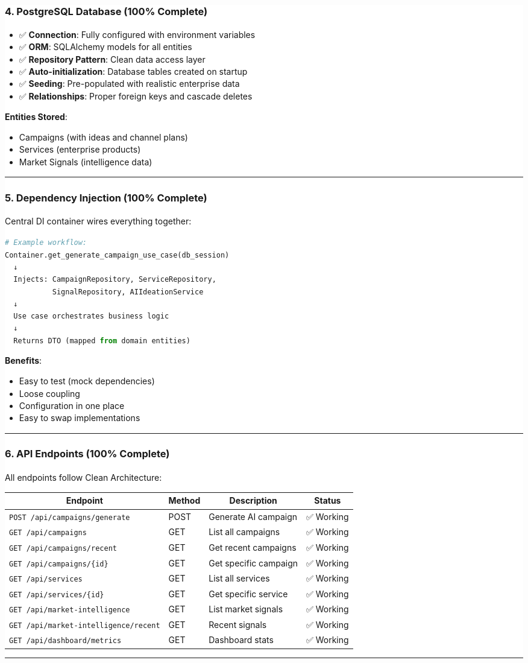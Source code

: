 
### **4. PostgreSQL Database (100% Complete)**

- ✅ **Connection**: Fully configured with environment variables
- ✅ **ORM**: SQLAlchemy models for all entities
- ✅ **Repository Pattern**: Clean data access layer
- ✅ **Auto-initialization**: Database tables created on startup
- ✅ **Seeding**: Pre-populated with realistic enterprise data
- ✅ **Relationships**: Proper foreign keys and cascade deletes

**Entities Stored**:
- Campaigns (with ideas and channel plans)
- Services (enterprise products)
- Market Signals (intelligence data)

---

### **5. Dependency Injection (100% Complete)**

Central DI container wires everything together:

```python
# Example workflow:
Container.get_generate_campaign_use_case(db_session)
  ↓
  Injects: CampaignRepository, ServiceRepository,  
           SignalRepository, AIIdeationService
  ↓
  Use case orchestrates business logic
  ↓
  Returns DTO (mapped from domain entities)
```

**Benefits**:
- Easy to test (mock dependencies)
- Loose coupling
- Configuration in one place
- Easy to swap implementations

---

### **6. API Endpoints (100% Complete)**

All endpoints follow Clean Architecture:

| Endpoint | Method | Description | Status |
|----------|--------|-------------|--------|
| `POST /api/campaigns/generate` | POST | Generate AI campaign | ✅ Working |
| `GET /api/campaigns` | GET | List all campaigns | ✅ Working |
| `GET /api/campaigns/recent` | GET | Get recent campaigns | ✅ Working |
| `GET /api/campaigns/{id}` | GET | Get specific campaign | ✅ Working |
| `GET /api/services` | GET | List all services | ✅ Working |
| `GET /api/services/{id}` | GET | Get specific service | ✅ Working |
| `GET /api/market-intelligence` | GET | List market signals | ✅ Working |
| `GET /api/market-intelligence/recent` | GET | Recent signals | ✅ Working |
| `GET /api/dashboard/metrics` | GET | Dashboard stats | ✅ Working |

---